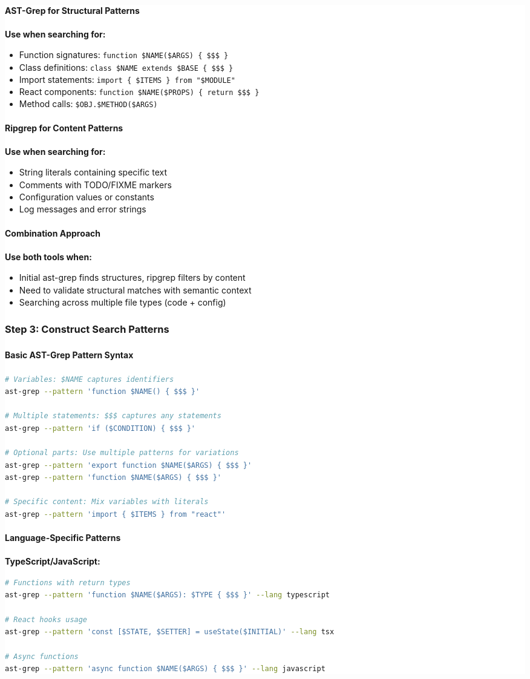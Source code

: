 #### AST-Grep for Structural Patterns
**Use when searching for:**
- Function signatures: `function $NAME($ARGS) { $$$ }`
- Class definitions: `class $NAME extends $BASE { $$$ }`
- Import statements: `import { $ITEMS } from "$MODULE"`
- React components: `function $NAME($PROPS) { return $$$ }`
- Method calls: `$OBJ.$METHOD($ARGS)`

#### Ripgrep for Content Patterns
**Use when searching for:**
- String literals containing specific text
- Comments with TODO/FIXME markers
- Configuration values or constants
- Log messages and error strings

#### Combination Approach
**Use both tools when:**
- Initial ast-grep finds structures, ripgrep filters by content
- Need to validate structural matches with semantic context
- Searching across multiple file types (code + config)

### Step 3: Construct Search Patterns

#### Basic AST-Grep Pattern Syntax
```bash
# Variables: $NAME captures identifiers
ast-grep --pattern 'function $NAME() { $$$ }'

# Multiple statements: $$$ captures any statements
ast-grep --pattern 'if ($CONDITION) { $$$ }'

# Optional parts: Use multiple patterns for variations
ast-grep --pattern 'export function $NAME($ARGS) { $$$ }'
ast-grep --pattern 'function $NAME($ARGS) { $$$ }'

# Specific content: Mix variables with literals
ast-grep --pattern 'import { $ITEMS } from "react"'
```

#### Language-Specific Patterns

**TypeScript/JavaScript:**
```bash
# Functions with return types
ast-grep --pattern 'function $NAME($ARGS): $TYPE { $$$ }' --lang typescript

# React hooks usage
ast-grep --pattern 'const [$STATE, $SETTER] = useState($INITIAL)' --lang tsx

# Async functions
ast-grep --pattern 'async function $NAME($ARGS) { $$$ }' --lang javascript
```
